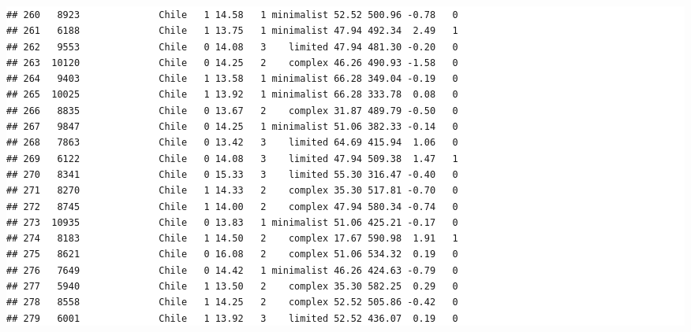    ## 260   8923              Chile   1 14.58   1 minimalist 52.52 500.96 -0.78   0
    ## 261   6188              Chile   1 13.75   1 minimalist 47.94 492.34  2.49   1
    ## 262   9553              Chile   0 14.08   3    limited 47.94 481.30 -0.20   0
    ## 263  10120              Chile   0 14.25   2    complex 46.26 490.93 -1.58   0
    ## 264   9403              Chile   1 13.58   1 minimalist 66.28 349.04 -0.19   0
    ## 265  10025              Chile   1 13.92   1 minimalist 66.28 333.78  0.08   0
    ## 266   8835              Chile   0 13.67   2    complex 31.87 489.79 -0.50   0
    ## 267   9847              Chile   0 14.25   1 minimalist 51.06 382.33 -0.14   0
    ## 268   7863              Chile   0 13.42   3    limited 64.69 415.94  1.06   0
    ## 269   6122              Chile   0 14.08   3    limited 47.94 509.38  1.47   1
    ## 270   8341              Chile   0 15.33   3    limited 55.30 316.47 -0.40   0
    ## 271   8270              Chile   1 14.33   2    complex 35.30 517.81 -0.70   0
    ## 272   8745              Chile   1 14.00   2    complex 47.94 580.34 -0.74   0
    ## 273  10935              Chile   0 13.83   1 minimalist 51.06 425.21 -0.17   0
    ## 274   8183              Chile   1 14.50   2    complex 17.67 590.98  1.91   1
    ## 275   8621              Chile   0 16.08   2    complex 51.06 534.32  0.19   0
    ## 276   7649              Chile   0 14.42   1 minimalist 46.26 424.63 -0.79   0
    ## 277   5940              Chile   1 13.50   2    complex 35.30 582.25  0.29   0
    ## 278   8558              Chile   1 14.25   2    complex 52.52 505.86 -0.42   0
    ## 279   6001              Chile   1 13.92   3    limited 52.52 436.07  0.19   0